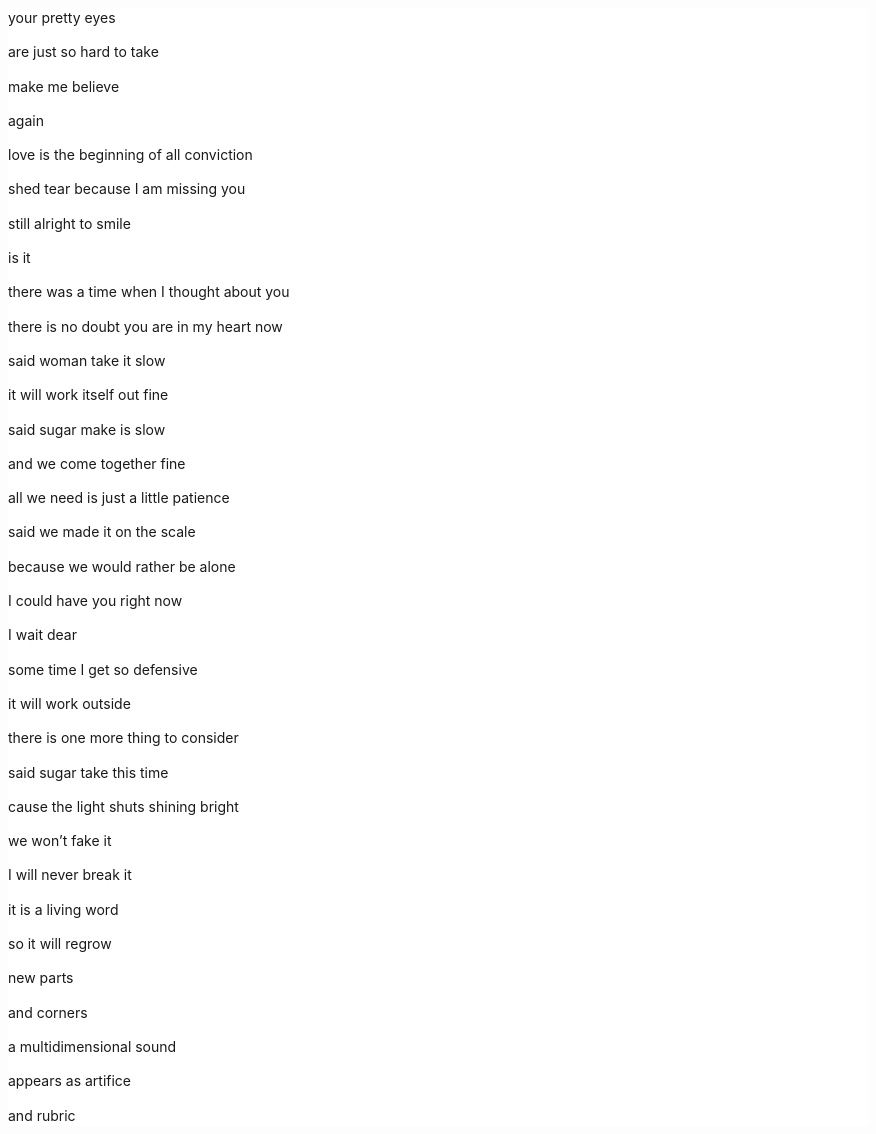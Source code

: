 your pretty eyes 

are just so hard to take 

make me believe 

again 

love is the beginning of all conviction 

shed tear because I am missing you 

still alright to smile 

is it 

there was a time when I thought about you 

there is no doubt you are in my heart now 

said woman take it slow 

it will work itself out fine 

said sugar make is slow 

and we come together fine 

all we need is just a little patience 

said we made it on the scale 

because we would rather be alone 

I could have you right now 

I wait dear 

some time I get so defensive 

it will work outside 

there is one more thing to consider 

said sugar take this time 

cause the light shuts shining bright 

we won’t fake it 

I will never break it 

it is a living word 

so it will regrow 

new parts 

and corners 

a multidimensional sound 

appears as artifice 

and rubric 
